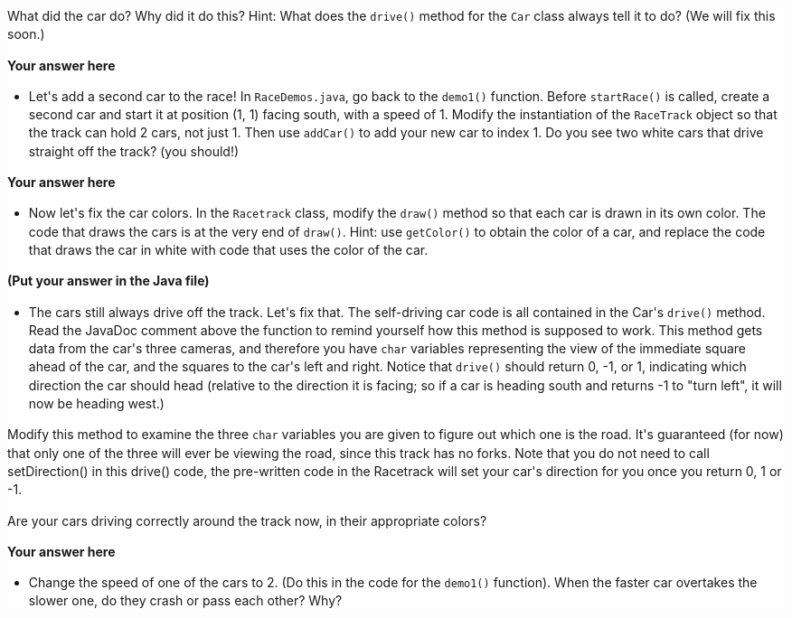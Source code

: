 What did the car do?  Why did it do this?  Hint: What
does the `drive()` method for the `Car` class always 
tell it to do?  (We will fix this soon.)

__Your answer here__

- Let's add a second car to the race!  In `RaceDemos.java`,
go back to the `demo1()` function.  Before `startRace()`
is called, create a second car and start it at position
(1, 1) facing south, with a speed of 1.  Modify the instantiation
of the `RaceTrack` object so that the track can hold 2 cars,
not just 1.  Then use `addCar()` to add your new car to index 1.
Do you see two white cars that drive straight off the 
track? (you should!)  

__Your answer here__

- Now let's fix the car colors.  In the `Racetrack` class,
modify the `draw()` method so that each car is drawn
in its own color.  The code that draws the cars is at
the very end of `draw()`.  Hint: use `getColor()` to 
obtain the color of a car, and replace the code that
draws the car in white with code that uses the color of
the car.  

__(Put your answer in the Java file)__

- The cars still always drive off the track.  Let's fix
that.  The self-driving car code is all contained
in the Car's `drive()` method.  Read the JavaDoc comment
above the function to remind yourself how this method
is supposed to work.  This method gets data
from the car's three cameras, and therefore you have
`char` variables representing the view of the immediate
square ahead of the car, and the squares to the car's left and right.
Notice that `drive()` should return 0, -1, or 1, indicating
which direction the car should head (relative to the
direction it is facing; so if a car is heading south
and returns -1 to "turn left", it will now be heading
west.)

Modify this method to examine the three `char` variables
you are given to figure out which one is the road.  It's
guaranteed (for now) that only one of the three
will ever be viewing the road, since this track has no
forks.  Note that you do not need to call setDirection() 
in this drive() code, the pre-written code in the Racetrack
will set your car's direction for you once you return 0,
1 or -1.  

Are your cars driving correctly around the track now,
in their appropriate colors?

__Your answer here__

- Change the speed of one of the cars to 2.  (Do this in
the code for the `demo1()` function).   When the 
faster car overtakes the slower one, do they crash or
pass each other?  Why?
